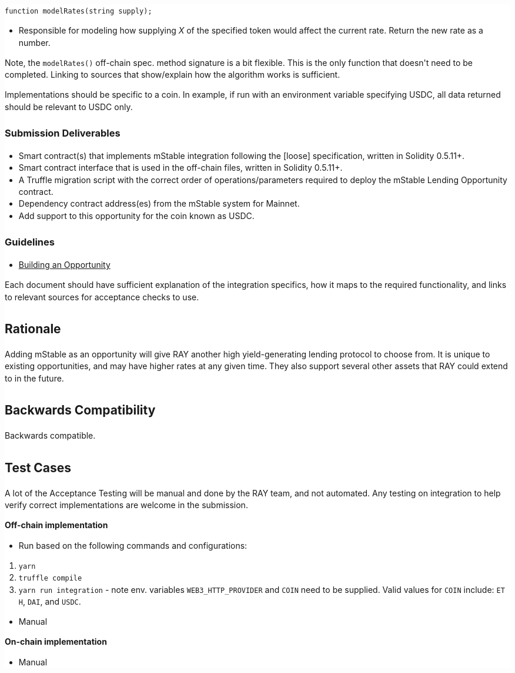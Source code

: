 `function modelRates(string supply);`
- Responsible for modeling how supplying _X_ of the specified token would affect the current rate. Return the new rate as a number.

Note, the `modelRates()` off-chain spec. method signature is a bit flexible. This is the only function that doesn't need to be completed. Linking to sources that show/explain how the algorithm works is sufficient.

Implementations should be specific to a coin. In example, if run with an environment variable specifying USDC, all data returned should be relevant to USDC only.

### Submission Deliverables
- Smart contract(s) that implements mStable integration following the [loose] specification, written in Solidity 0.5.11+.
- Smart contract interface that is used in the off-chain files, written in Solidity 0.5.11+.
- A Truffle migration script with the correct order of operations/parameters required to deploy the mStable Lending Opportunity contract.
- Dependency contract address(es) from the mStable system for Mainnet.
- Add support to this opportunity for the coin known as USDC.

### Guidelines
- [Building an Opportunity](https://staked.gitbook.io/staked/ray/contributing#building-an-opportunity)

Each document should have sufficient explanation of the integration specifics, how it maps to the required functionality, and links to relevant sources for acceptance checks to use.

## Rationale

Adding mStable as an opportunity will give RAY another high yield-generating lending protocol to choose from. It is unique to existing opportunities, and may have higher rates at any given time. They also support several other assets that RAY could extend to in the future.

## Backwards Compatibility

Backwards compatible.

## Test Cases

A lot of the Acceptance Testing will be manual and done by the RAY team, and not automated. Any testing on integration to help verify correct implementations are welcome in the submission.

**Off-chain implementation**
- Run based on the following commands and configurations:
1. `yarn`
2. `truffle compile`
3. `yarn run integration` - note env. variables `WEB3_HTTP_PROVIDER` and `COIN` need to be supplied. Valid values for `COIN` include: `ETH`, `DAI`, and `USDC`.
- Manual

**On-chain implementation**
- Manual
